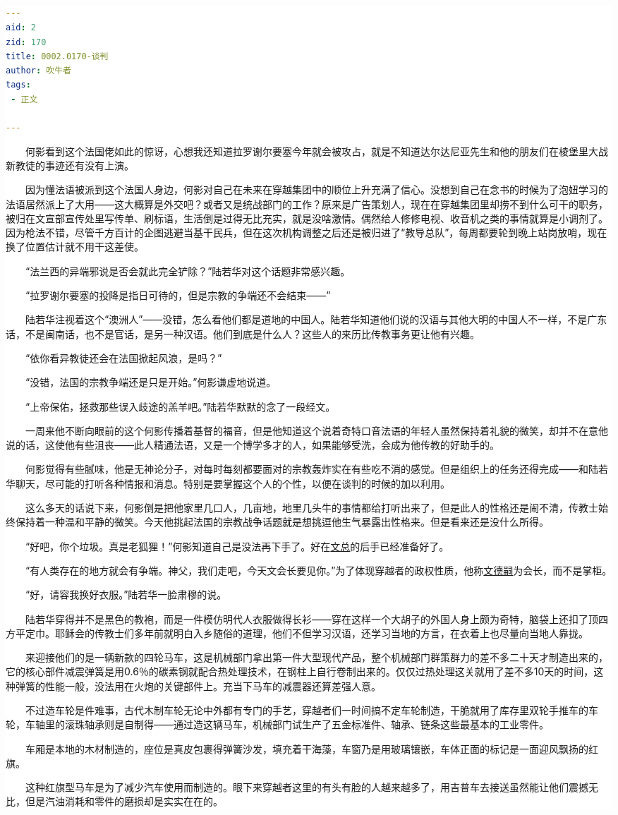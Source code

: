 ```yaml
---
aid: 2
zid: 170
title: 0002.0170-谈判
author: 吹牛者
tags: 
 - 正文

---
```




　　何影看到这个法国佬如此的惊讶，心想我还知道拉罗谢尔要塞今年就会被攻占，就是不知道达尔达尼亚先生和他的朋友们在棱堡里大战新教徒的事迹还有没有上演。

　　因为懂法语被派到这个法国人身边，何影对自己在未来在穿越集团中的顺位上升充满了信心。没想到自己在念书的时候为了泡妞学习的法语居然派上了大用——这大概算是外交吧？或者又是统战部门的工作？原来是广告策划人，现在在穿越集团里却捞不到什么可干的职务，被归在文宣部宣传处里写传单、刷标语，生活倒是过得无比充实，就是没啥激情。偶然给人修修电视、收音机之类的事情就算是小调剂了。因为枪法不错，尽管千方百计的企图逃避当基干民兵，但在这次机构调整之后还是被归进了“教导总队”，每周都要轮到晚上站岗放哨，现在换了位置估计就不用干这差使。

　　“法兰西的异端邪说是否会就此完全铲除？”陆若华对这个话题非常感兴趣。

　　“拉罗谢尔要塞的投降是指日可待的，但是宗教的争端还不会结束——”

　　陆若华注视着这个“澳洲人”——没错，怎么看他们都是道地的中国人。陆若华知道他们说的汉语与其他大明的中国人不一样，不是广东话，不是闽南话，也不是官话，是另一种汉语。他们到底是什么人？这些人的来历比传教事务更让他有兴趣。

　　“依你看异教徒还会在法国掀起风浪，是吗？”

　　“没错，法国的宗教争端还是只是开始。”何影谦虚地说道。

　　“上帝保佑，拯救那些误入歧途的羔羊吧。”陆若华默默的念了一段经文。

　　一周来他不断向眼前的这个何影传播着基督的福音，但是他知道这个说着奇特口音法语的年轻人虽然保持着礼貌的微笑，却并不在意他说的话，这使他有些沮丧——此人精通法语，又是一个博学多才的人，如果能够受洗，会成为他传教的好助手的。

　　何影觉得有些腻味，他是无神论分子，对每时每刻都要面对的宗教轰炸实在有些吃不消的感觉。但是组织上的任务还得完成——和陆若华聊天，尽可能的打听各种情报和消息。特别是要掌握这个人的个性，以便在谈判的时候的加以利用。

　　这么多天的话说下来，何影倒是把他家里几口人，几亩地，地里几头牛的事情都给打听出来了，但是此人的性格还是闹不清，传教士始终保持着一种温和平静的微笑。今天他挑起法国的宗教战争话题就是想挑逗他生气暴露出性格来。但是看来还是没什么所得。

　　“好吧，你个垃圾。真是老狐狸！”何影知道自己是没法再下手了。好在[文总][y002]的后手已经准备好了。

　　“有人类存在的地方就会有争端。神父，我们走吧，今天文会长要见你。”为了体现穿越者的政权性质，他称[文德嗣][y002]为会长，而不是掌柜。

　　“好，请容我换好衣服。”陆若华一脸肃穆的说。

　　陆若华穿得并不是黑色的教袍，而是一件模仿明代人衣服做得长衫——穿在这样一个大胡子的外国人身上颇为奇特，脑袋上还扣了顶四方平定巾。耶稣会的传教士们多年前就明白入乡随俗的道理，他们不但学习汉语，还学习当地的方言，在衣着上也尽量向当地人靠拢。

　　来迎接他们的是一辆新款的四轮马车，这是机械部门拿出第一件大型现代产品，整个机械部门群策群力的差不多二十天才制造出来的，它的核心部件减震弹簧是用0.6％的碳素钢就配合热处理技术，在钢柱上自行卷制出来的。仅仅过热处理这关就用了差不多10天的时间，这种弹簧的性能一般，没法用在火炮的关键部件上。充当下马车的减震器还算差强人意。

　　不过造车轮是件难事，古代木制车轮无论中外都有专门的手艺，穿越者们一时间搞不定车轮制造，干脆就用了库存里双轮手推车的车轮，车轴里的滚珠轴承则是自制得——通过造这辆马车，机械部门试生产了五金标准件、轴承、链条这些最基本的工业零件。

　　车厢是本地的木材制造的，座位是真皮包裹得弹簧沙发，填充着干海藻，车窗乃是用玻璃镶嵌，车体正面的标记是一面迎风飘扬的红旗。

　　这种红旗型马车是为了减少汽车使用而制造的。眼下来穿越者这里的有头有脸的人越来越多了，用吉普车去接送虽然能让他们震撼无比，但是汽油消耗和零件的磨损却是实实在在的。


[y002]: /characters/y002 "文德嗣"